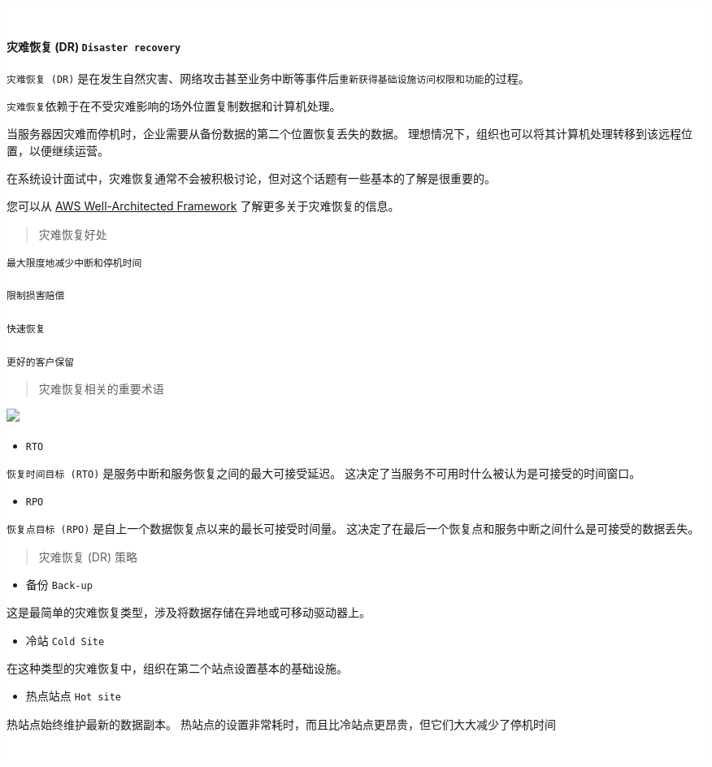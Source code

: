 <br>

####  灾难恢复 (DR) `Disaster recovery`


`灾难恢复 (DR)` 是在发生自然灾害、网络攻击甚至业务中断等事件后`重新获得基础设施访问权限和功能`的过程。

`灾难恢复`依赖于在不受灾难影响的场外位置复制数据和计算机处理。 

当服务器因灾难而停机时，企业需要从备份数据的第二个位置恢复丢失的数据。 
理想情况下，组织也可以将其计算机处理转移到该远程位置，以便继续运营。

在系统设计面试中，灾难恢复通常不会被积极讨论，但对这个话题有一些基本的了解是很重要的。 

您可以从 [AWS Well-Architected Framework](https://docs.aws.amazon.com/wellarchitected/latest/reliability-pillar/plan-for-disaster-recovery-dr.html) 了解更多关于灾难恢复的信息。


> 灾难恢复好处


    最大限度地减少中断和停机时间

    限制损害赔偿

    快速恢复

    更好的客户保留


> 灾难恢复相关的重要术语


![](https://raw.githubusercontent.com/karanpratapsingh/portfolio/master/public/static/courses/system-design/chapter-IV/disaster-recovery/disaster-recovery.png)

- `RTO`

`恢复时间目标 (RTO)` 是服务中断和服务恢复之间的最大可接受延迟。 
这决定了当服务不可用时什么被认为是可接受的时间窗口。

- `RPO`

`恢复点目标 (RPO)` 是自上一个数据恢复点以来的最长可接受时间量。 
这决定了在最后一个恢复点和服务中断之间什么是可接受的数据丢失。


> 灾难恢复 (DR) 策略

- 备份 `Back-up`
  
这是最简单的灾难恢复类型，涉及将数据存储在异地或可移动驱动器上。

- 冷站 `Cold Site`

在这种类型的灾难恢复中，组织在第二个站点设置基本的基础设施。

- 热点站点 `Hot site`

热站点始终维护最新的数据副本。 
热站点的设置非常耗时，而且比冷站点更昂贵，但它们大大减少了停机时间


<br>

